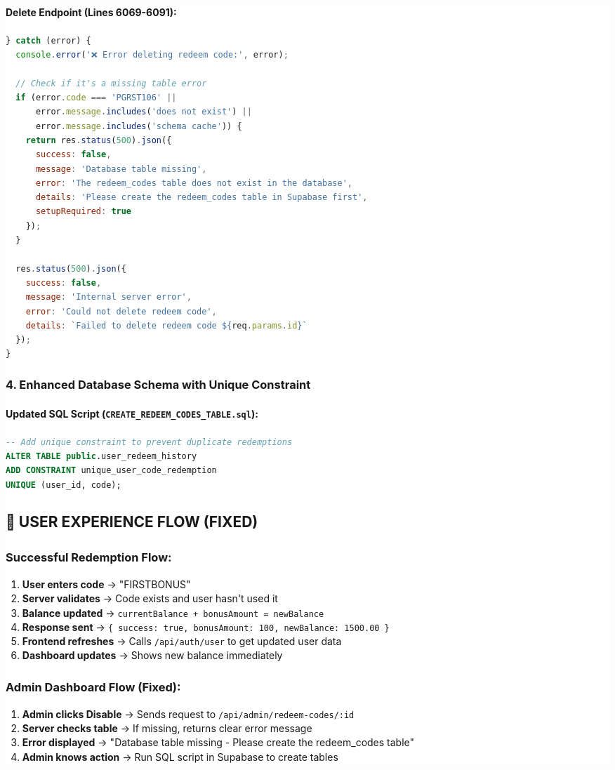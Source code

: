 #### **Delete Endpoint** (Lines 6069-6091):
```javascript
} catch (error) {
  console.error('❌ Error deleting redeem code:', error);
  
  // Check if it's a missing table error
  if (error.code === 'PGRST106' || 
      error.message.includes('does not exist') || 
      error.message.includes('schema cache')) {
    return res.status(500).json({
      success: false,
      message: 'Database table missing',
      error: 'The redeem_codes table does not exist in the database',
      details: 'Please create the redeem_codes table in Supabase first',
      setupRequired: true
    });
  }
  
  res.status(500).json({ 
    success: false,
    message: 'Internal server error',
    error: 'Could not delete redeem code',
    details: `Failed to delete redeem code ${req.params.id}`
  });
}
```

### **4. Enhanced Database Schema with Unique Constraint**

#### **Updated SQL Script** (`CREATE_REDEEM_CODES_TABLE.sql`):
```sql
-- Add unique constraint to prevent duplicate redemptions
ALTER TABLE public.user_redeem_history 
ADD CONSTRAINT unique_user_code_redemption 
UNIQUE (user_id, code);
```

## 🎁 **USER EXPERIENCE FLOW (FIXED)**

### **Successful Redemption Flow**:
1. **User enters code** → "FIRSTBONUS"
2. **Server validates** → Code exists and user hasn't used it
3. **Balance updated** → `currentBalance + bonusAmount = newBalance`
4. **Response sent** → `{ success: true, bonusAmount: 100, newBalance: 1500.00 }`
5. **Frontend refreshes** → Calls `/api/auth/user` to get updated user data
6. **Dashboard updates** → Shows new balance immediately

### **Admin Dashboard Flow (Fixed)**:
1. **Admin clicks Disable** → Sends request to `/api/admin/redeem-codes/:id`
2. **Server checks table** → If missing, returns clear error message
3. **Error displayed** → "Database table missing - Please create the redeem_codes table"
4. **Admin knows action** → Run SQL script in Supabase to create tables
